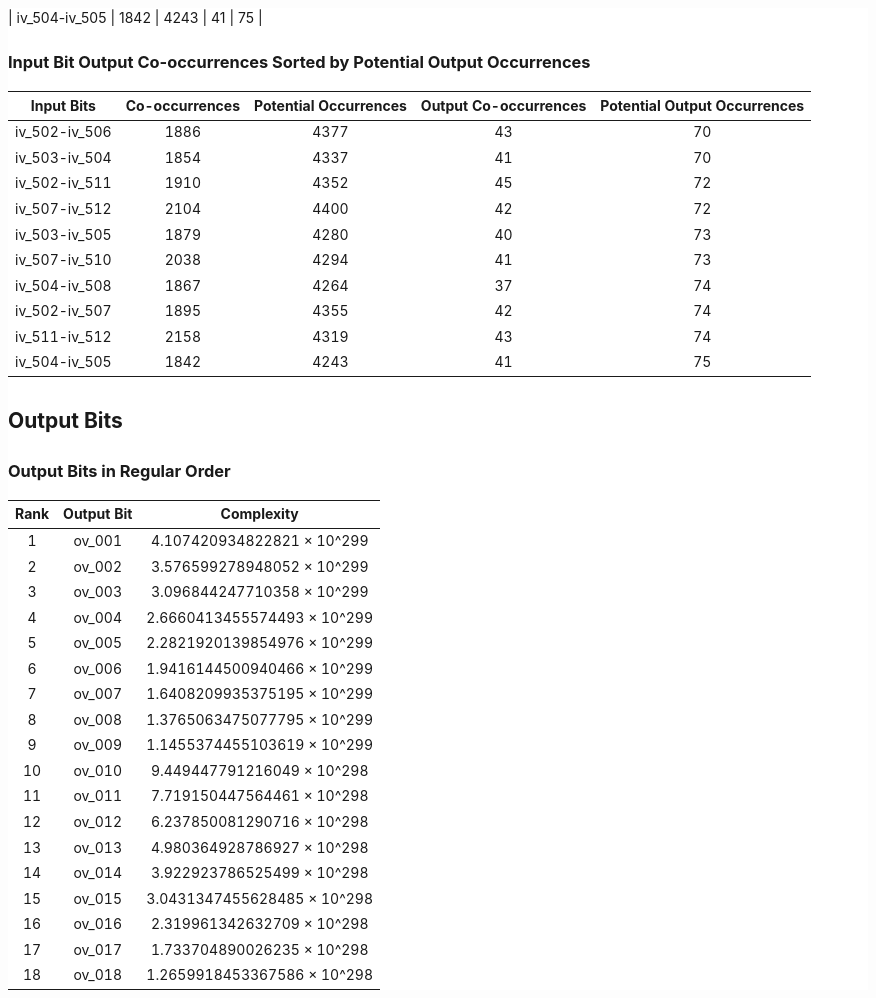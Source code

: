 | iv_504-iv_505 | 1842 | 4243 | 41 | 75 |

### Input Bit Output Co-occurrences Sorted by Potential Output Occurrences

| Input Bits | Co-occurrences | Potential Occurrences | Output Co-occurrences | Potential Output Occurrences |
|:----------:|:--------------:|:---------------------:|:---------------------:|:----------------------------:|
| iv_502-iv_506 | 1886 | 4377 | 43 | 70 |
| iv_503-iv_504 | 1854 | 4337 | 41 | 70 |
| iv_502-iv_511 | 1910 | 4352 | 45 | 72 |
| iv_507-iv_512 | 2104 | 4400 | 42 | 72 |
| iv_503-iv_505 | 1879 | 4280 | 40 | 73 |
| iv_507-iv_510 | 2038 | 4294 | 41 | 73 |
| iv_504-iv_508 | 1867 | 4264 | 37 | 74 |
| iv_502-iv_507 | 1895 | 4355 | 42 | 74 |
| iv_511-iv_512 | 2158 | 4319 | 43 | 74 |
| iv_504-iv_505 | 1842 | 4243 | 41 | 75 |

## Output Bits

### Output Bits in Regular Order

| Rank | Output Bit | Complexity |
|:----:|:----------:|:----------:|
| 1 | ov_001 | 4.107420934822821 × 10^299 |
| 2 | ov_002 | 3.576599278948052 × 10^299 |
| 3 | ov_003 | 3.096844247710358 × 10^299 |
| 4 | ov_004 | 2.6660413455574493 × 10^299 |
| 5 | ov_005 | 2.2821920139854976 × 10^299 |
| 6 | ov_006 | 1.9416144500940466 × 10^299 |
| 7 | ov_007 | 1.6408209935375195 × 10^299 |
| 8 | ov_008 | 1.3765063475077795 × 10^299 |
| 9 | ov_009 | 1.1455374455103619 × 10^299 |
| 10 | ov_010 | 9.449447791216049 × 10^298 |
| 11 | ov_011 | 7.719150447564461 × 10^298 |
| 12 | ov_012 | 6.237850081290716 × 10^298 |
| 13 | ov_013 | 4.980364928786927 × 10^298 |
| 14 | ov_014 | 3.922923786525499 × 10^298 |
| 15 | ov_015 | 3.0431347455628485 × 10^298 |
| 16 | ov_016 | 2.319961342632709 × 10^298 |
| 17 | ov_017 | 1.733704890026235 × 10^298 |
| 18 | ov_018 | 1.2659918453367586 × 10^298 |